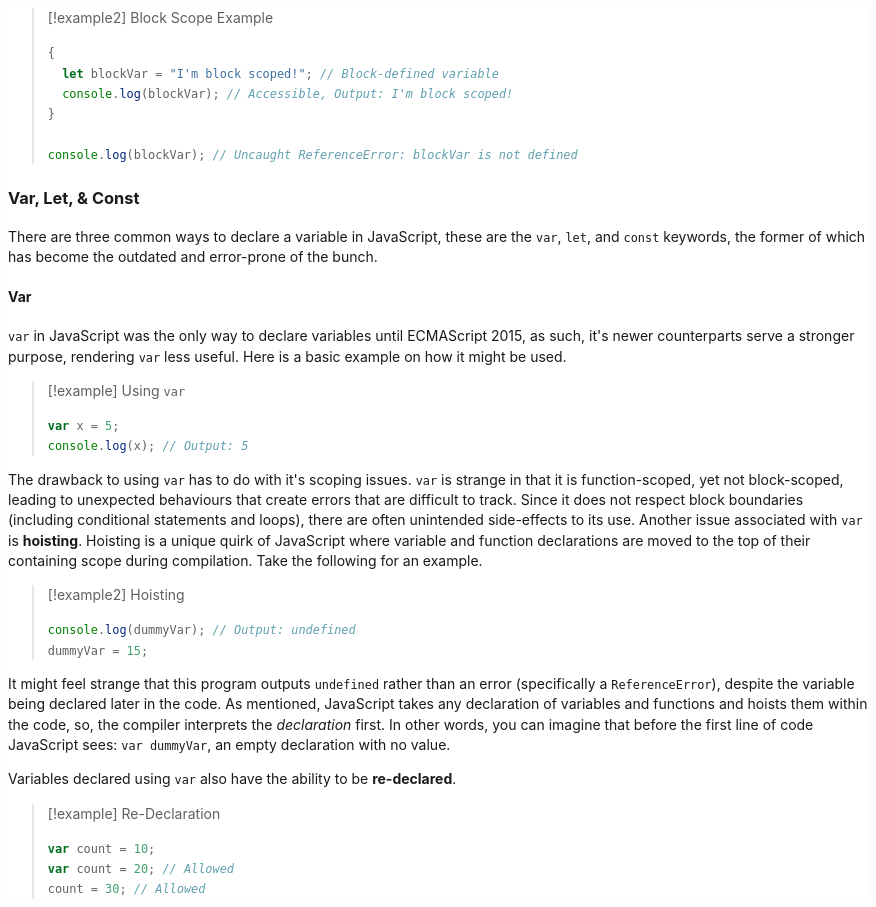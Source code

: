 > [!example2] Block Scope Example
>
> ```javascript
> {
>   let blockVar = "I'm block scoped!"; // Block-defined variable
>   console.log(blockVar); // Accessible, Output: I'm block scoped!
> }
>
> console.log(blockVar); // Uncaught ReferenceError: blockVar is not defined
> ```

### Var, Let, & Const

There are three common ways to declare a variable in JavaScript, these are the `var`, `let`, and `const` keywords, the former of which has become the outdated and error-prone of the bunch.

#### Var

`var` in JavaScript was the only way to declare variables until ECMAScript 2015, as such, it's newer counterparts serve a stronger purpose, rendering `var` less useful. Here is a basic example on how it might be used.

> [!example] Using `var`
>
> ```javascript
> var x = 5;
> console.log(x); // Output: 5
> ```

The drawback to using `var` has to do with it's scoping issues. `var` is strange in that it is function-scoped, yet not block-scoped, leading to unexpected behaviours that create errors that are difficult to track. Since it does not respect block boundaries (including conditional statements and loops), there are often unintended side-effects to its use. Another issue associated with `var` is **hoisting**. Hoisting is a unique quirk of JavaScript where variable and function declarations are moved to the top of their containing scope during compilation. Take the following for an example.

> [!example2] Hoisting
>
> ```javascript
> console.log(dummyVar); // Output: undefined
> dummyVar = 15;
> ```

It might feel strange that this program outputs `undefined` rather than an error (specifically a `ReferenceError`), despite the variable being declared later in the code. As mentioned, JavaScript takes any declaration of variables and functions and hoists them within the code, so, the compiler interprets the _declaration_ first. In other words, you can imagine that before the first line of code JavaScript sees: `var dummyVar`, an empty declaration with no value.

Variables declared using `var` also have the ability to be **re-declared**.

> [!example] Re-Declaration
>
> ```javascript
> var count = 10;
> var count = 20; // Allowed
> count = 30; // Allowed
> ```
